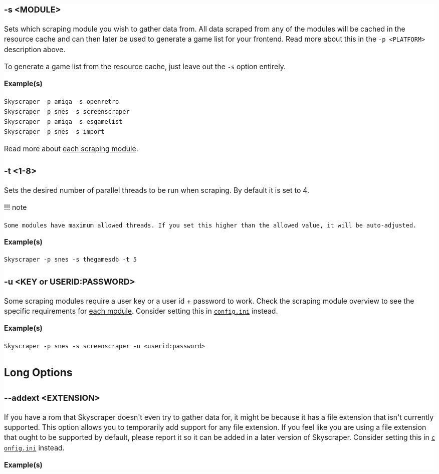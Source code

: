 ### -s &lt;MODULE&gt;

Sets which scraping module you wish to gather data from. All data scraped from any of the modules will be cached in the resource cache and can then later be used to generate a game list for your frontend. Read more about this in the `-p <PLATFORM>` description above.

To generate a game list from the resource cache, just leave out the `-s` option entirely.

**Example(s)**

```
Skyscraper -p amiga -s openretro
Skyscraper -p snes -s screenscraper
Skyscraper -p amiga -s esgamelist
Skyscraper -p snes -s import
```

Read more about [each scraping module](SCRAPINGMODULES.md).

### -t &lt;1-8&gt;

Sets the desired number of parallel threads to be run when scraping. By default it is set to 4.

!!! note

    Some modules have maximum allowed threads. If you set this higher than the allowed value, it will be auto-adjusted.

**Example(s)**

```
Skyscraper -p snes -s thegamesdb -t 5
```

### -u &lt;KEY or USERID:PASSWORD&gt;

Some scraping modules require a user key or a user id + password to work. Check the scraping module overview to see the specific requirements for [each module](SCRAPINGMODULES.md). Consider setting this in [`config.ini`](CONFIGINI.md#usercreds) instead.

**Example(s)**

```
Skyscraper -p snes -s screenscraper -u <userid:password>
```

## Long Options

### --addext &lt;EXTENSION&gt;

If you have a rom that Skyscraper doesn't even try to gather data for, it might be because it has a file extension that isn't currently supported. This option allows you to temporarily add support for any file extension. If you feel like you are using a file extension that ought to be supported by default, please report it so it can be added in a later version of Skyscraper. Consider setting this in [`config.ini`](CONFIGINI.md#addextensions) instead.

**Example(s)**
